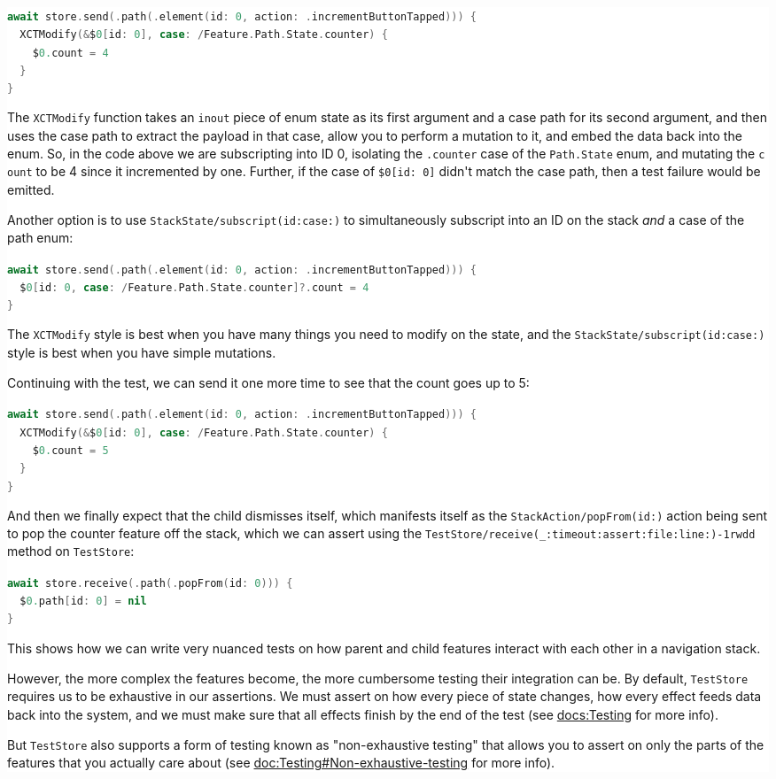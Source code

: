 ```swift
await store.send(.path(.element(id: 0, action: .incrementButtonTapped))) {
  XCTModify(&$0[id: 0], case: /Feature.Path.State.counter) {
    $0.count = 4
  }
}
```

The `XCTModify` function takes an `inout` piece of enum state as its first argument and a case
path for its second argument, and then uses the case path to extract the payload in that case, 
allow you to perform a mutation to it, and embed the data back into the enum. So, in the code
above we are subscripting into ID 0, isolating the `.counter` case of the `Path.State` enum, 
and mutating the `count` to be 4 since it incremented by one. Further, if the case of `$0[id: 0]`
didn't match the case path, then a test failure would be emitted.

Another option is to use ``StackState/subscript(id:case:)`` to simultaneously subscript into an 
ID on the stack _and_ a case of the path enum:

```swift
await store.send(.path(.element(id: 0, action: .incrementButtonTapped))) {
  $0[id: 0, case: /Feature.Path.State.counter]?.count = 4
}
```

The `XCTModify` style is best when you have many things you need to modify on the state, and the
``StackState/subscript(id:case:)`` style is best when you have simple mutations.

Continuing with the test, we can send it one more time to see that the count goes up to 5:

```swift
await store.send(.path(.element(id: 0, action: .incrementButtonTapped))) {
  XCTModify(&$0[id: 0], case: /Feature.Path.State.counter) {
    $0.count = 5
  }
}
```

And then we finally expect that the child dismisses itself, which manifests itself as the 
``StackAction/popFrom(id:)`` action being sent to pop the counter feature off the stack, which we 
can assert using the ``TestStore/receive(_:timeout:assert:file:line:)-1rwdd`` method on 
``TestStore``:

```swift
await store.receive(.path(.popFrom(id: 0))) {
  $0.path[id: 0] = nil
}
```

This shows how we can write very nuanced tests on how parent and child features interact with each
other in a navigation stack.

However, the more complex the features become, the more cumbersome testing their integration can be.
By default, ``TestStore`` requires us to be exhaustive in our assertions. We must assert on how
every piece of state changes, how every effect feeds data back into the system, and we must make
sure that all effects finish by the end of the test (see <docs:Testing> for more info).

But ``TestStore`` also supports a form of testing known as "non-exhaustive testing" that allows you
to assert on only the parts of the features that you actually care about (see 
<doc:Testing#Non-exhaustive-testing> for more info).


[nav-path-docs]: https://developer.apple.com/documentation/swiftui/navigationpath